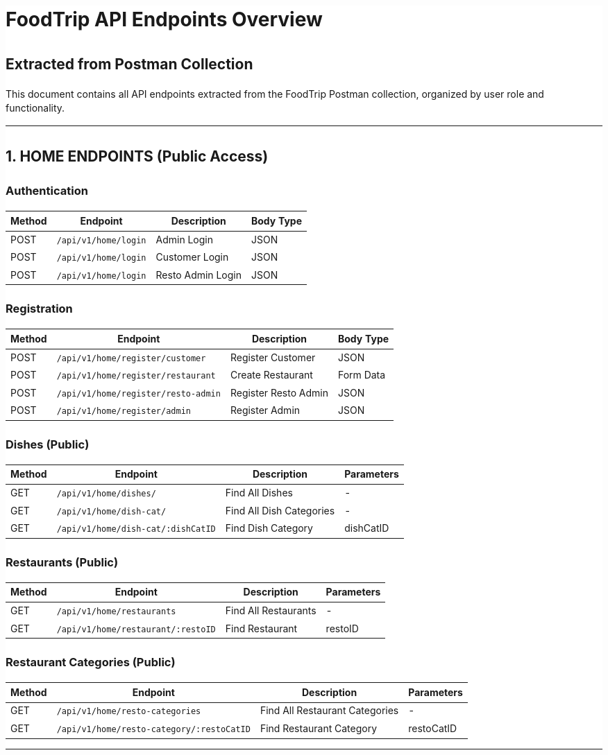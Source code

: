 # FoodTrip API Endpoints Overview

## Extracted from Postman Collection

This document contains all API endpoints extracted from the FoodTrip Postman collection, organized by user role and functionality.

---

## 1. HOME ENDPOINTS (Public Access)

### Authentication
| Method | Endpoint | Description | Body Type |
|--------|----------|-------------|-----------|
| POST | `/api/v1/home/login` | Admin Login | JSON |
| POST | `/api/v1/home/login` | Customer Login | JSON |
| POST | `/api/v1/home/login` | Resto Admin Login | JSON |

### Registration
| Method | Endpoint | Description | Body Type |
|--------|----------|-------------|-----------|
| POST | `/api/v1/home/register/customer` | Register Customer | JSON |
| POST | `/api/v1/home/register/restaurant` | Create Restaurant | Form Data |
| POST | `/api/v1/home/register/resto-admin` | Register Resto Admin | JSON |
| POST | `/api/v1/home/register/admin` | Register Admin | JSON |

### Dishes (Public)
| Method | Endpoint | Description | Parameters |
|--------|----------|-------------|------------|
| GET | `/api/v1/home/dishes/` | Find All Dishes | - |
| GET | `/api/v1/home/dish-cat/` | Find All Dish Categories | - |
| GET | `/api/v1/home/dish-cat/:dishCatID` | Find Dish Category | dishCatID |

### Restaurants (Public)
| Method | Endpoint | Description | Parameters |
|--------|----------|-------------|------------|
| GET | `/api/v1/home/restaurants` | Find All Restaurants | - |
| GET | `/api/v1/home/restaurant/:restoID` | Find Restaurant | restoID |

### Restaurant Categories (Public)
| Method | Endpoint | Description | Parameters |
|--------|----------|-------------|------------|
| GET | `/api/v1/home/resto-categories` | Find All Restaurant Categories | - |
| GET | `/api/v1/home/resto-category/:restoCatID` | Find Restaurant Category | restoCatID |

---